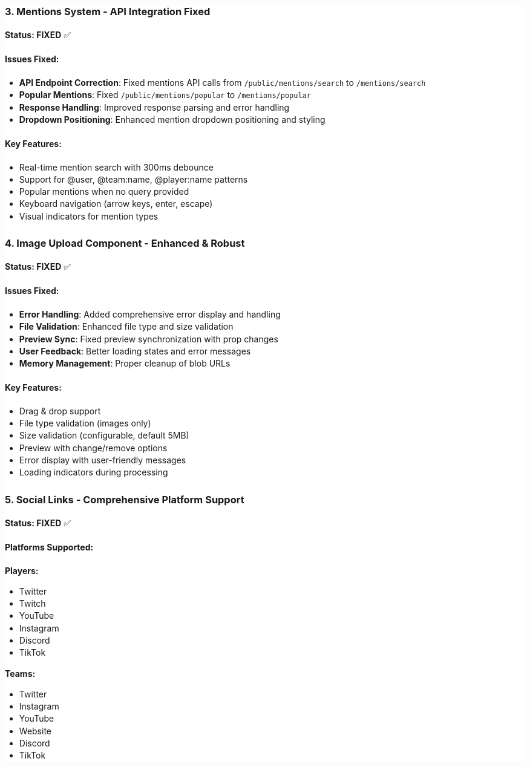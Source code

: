### 3. Mentions System - API Integration Fixed
**Status: FIXED** ✅

#### Issues Fixed:
- **API Endpoint Correction**: Fixed mentions API calls from `/public/mentions/search` to `/mentions/search`
- **Popular Mentions**: Fixed `/public/mentions/popular` to `/mentions/popular`
- **Response Handling**: Improved response parsing and error handling
- **Dropdown Positioning**: Enhanced mention dropdown positioning and styling

#### Key Features:
- Real-time mention search with 300ms debounce
- Support for @user, @team:name, @player:name patterns
- Popular mentions when no query provided
- Keyboard navigation (arrow keys, enter, escape)
- Visual indicators for mention types

### 4. Image Upload Component - Enhanced & Robust
**Status: FIXED** ✅

#### Issues Fixed:
- **Error Handling**: Added comprehensive error display and handling
- **File Validation**: Enhanced file type and size validation
- **Preview Sync**: Fixed preview synchronization with prop changes
- **User Feedback**: Better loading states and error messages
- **Memory Management**: Proper cleanup of blob URLs

#### Key Features:
- Drag & drop support
- File type validation (images only)
- Size validation (configurable, default 5MB)
- Preview with change/remove options
- Error display with user-friendly messages
- Loading indicators during processing

### 5. Social Links - Comprehensive Platform Support
**Status: FIXED** ✅

#### Platforms Supported:
**Players:**
- Twitter
- Twitch
- YouTube
- Instagram
- Discord
- TikTok

**Teams:**
- Twitter
- Instagram
- YouTube
- Website
- Discord
- TikTok
